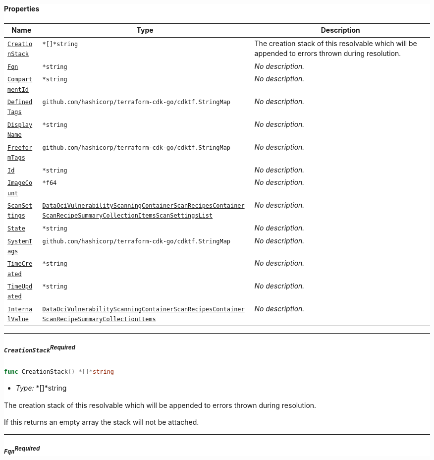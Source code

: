 
#### Properties <a name="Properties" id="Properties"></a>

| **Name** | **Type** | **Description** |
| --- | --- | --- |
| <code><a href="#rhizo-co-terraform-provider-oci.dataOciVulnerabilityScanningContainerScanRecipes.DataOciVulnerabilityScanningContainerScanRecipesContainerScanRecipeSummaryCollectionItemsOutputReference.property.creationStack">CreationStack</a></code> | <code>*[]*string</code> | The creation stack of this resolvable which will be appended to errors thrown during resolution. |
| <code><a href="#rhizo-co-terraform-provider-oci.dataOciVulnerabilityScanningContainerScanRecipes.DataOciVulnerabilityScanningContainerScanRecipesContainerScanRecipeSummaryCollectionItemsOutputReference.property.fqn">Fqn</a></code> | <code>*string</code> | *No description.* |
| <code><a href="#rhizo-co-terraform-provider-oci.dataOciVulnerabilityScanningContainerScanRecipes.DataOciVulnerabilityScanningContainerScanRecipesContainerScanRecipeSummaryCollectionItemsOutputReference.property.compartmentId">CompartmentId</a></code> | <code>*string</code> | *No description.* |
| <code><a href="#rhizo-co-terraform-provider-oci.dataOciVulnerabilityScanningContainerScanRecipes.DataOciVulnerabilityScanningContainerScanRecipesContainerScanRecipeSummaryCollectionItemsOutputReference.property.definedTags">DefinedTags</a></code> | <code>github.com/hashicorp/terraform-cdk-go/cdktf.StringMap</code> | *No description.* |
| <code><a href="#rhizo-co-terraform-provider-oci.dataOciVulnerabilityScanningContainerScanRecipes.DataOciVulnerabilityScanningContainerScanRecipesContainerScanRecipeSummaryCollectionItemsOutputReference.property.displayName">DisplayName</a></code> | <code>*string</code> | *No description.* |
| <code><a href="#rhizo-co-terraform-provider-oci.dataOciVulnerabilityScanningContainerScanRecipes.DataOciVulnerabilityScanningContainerScanRecipesContainerScanRecipeSummaryCollectionItemsOutputReference.property.freeformTags">FreeformTags</a></code> | <code>github.com/hashicorp/terraform-cdk-go/cdktf.StringMap</code> | *No description.* |
| <code><a href="#rhizo-co-terraform-provider-oci.dataOciVulnerabilityScanningContainerScanRecipes.DataOciVulnerabilityScanningContainerScanRecipesContainerScanRecipeSummaryCollectionItemsOutputReference.property.id">Id</a></code> | <code>*string</code> | *No description.* |
| <code><a href="#rhizo-co-terraform-provider-oci.dataOciVulnerabilityScanningContainerScanRecipes.DataOciVulnerabilityScanningContainerScanRecipesContainerScanRecipeSummaryCollectionItemsOutputReference.property.imageCount">ImageCount</a></code> | <code>*f64</code> | *No description.* |
| <code><a href="#rhizo-co-terraform-provider-oci.dataOciVulnerabilityScanningContainerScanRecipes.DataOciVulnerabilityScanningContainerScanRecipesContainerScanRecipeSummaryCollectionItemsOutputReference.property.scanSettings">ScanSettings</a></code> | <code><a href="#rhizo-co-terraform-provider-oci.dataOciVulnerabilityScanningContainerScanRecipes.DataOciVulnerabilityScanningContainerScanRecipesContainerScanRecipeSummaryCollectionItemsScanSettingsList">DataOciVulnerabilityScanningContainerScanRecipesContainerScanRecipeSummaryCollectionItemsScanSettingsList</a></code> | *No description.* |
| <code><a href="#rhizo-co-terraform-provider-oci.dataOciVulnerabilityScanningContainerScanRecipes.DataOciVulnerabilityScanningContainerScanRecipesContainerScanRecipeSummaryCollectionItemsOutputReference.property.state">State</a></code> | <code>*string</code> | *No description.* |
| <code><a href="#rhizo-co-terraform-provider-oci.dataOciVulnerabilityScanningContainerScanRecipes.DataOciVulnerabilityScanningContainerScanRecipesContainerScanRecipeSummaryCollectionItemsOutputReference.property.systemTags">SystemTags</a></code> | <code>github.com/hashicorp/terraform-cdk-go/cdktf.StringMap</code> | *No description.* |
| <code><a href="#rhizo-co-terraform-provider-oci.dataOciVulnerabilityScanningContainerScanRecipes.DataOciVulnerabilityScanningContainerScanRecipesContainerScanRecipeSummaryCollectionItemsOutputReference.property.timeCreated">TimeCreated</a></code> | <code>*string</code> | *No description.* |
| <code><a href="#rhizo-co-terraform-provider-oci.dataOciVulnerabilityScanningContainerScanRecipes.DataOciVulnerabilityScanningContainerScanRecipesContainerScanRecipeSummaryCollectionItemsOutputReference.property.timeUpdated">TimeUpdated</a></code> | <code>*string</code> | *No description.* |
| <code><a href="#rhizo-co-terraform-provider-oci.dataOciVulnerabilityScanningContainerScanRecipes.DataOciVulnerabilityScanningContainerScanRecipesContainerScanRecipeSummaryCollectionItemsOutputReference.property.internalValue">InternalValue</a></code> | <code><a href="#rhizo-co-terraform-provider-oci.dataOciVulnerabilityScanningContainerScanRecipes.DataOciVulnerabilityScanningContainerScanRecipesContainerScanRecipeSummaryCollectionItems">DataOciVulnerabilityScanningContainerScanRecipesContainerScanRecipeSummaryCollectionItems</a></code> | *No description.* |

---

##### `CreationStack`<sup>Required</sup> <a name="CreationStack" id="rhizo-co-terraform-provider-oci.dataOciVulnerabilityScanningContainerScanRecipes.DataOciVulnerabilityScanningContainerScanRecipesContainerScanRecipeSummaryCollectionItemsOutputReference.property.creationStack"></a>

```go
func CreationStack() *[]*string
```

- *Type:* *[]*string

The creation stack of this resolvable which will be appended to errors thrown during resolution.

If this returns an empty array the stack will not be attached.

---

##### `Fqn`<sup>Required</sup> <a name="Fqn" id="rhizo-co-terraform-provider-oci.dataOciVulnerabilityScanningContainerScanRecipes.DataOciVulnerabilityScanningContainerScanRecipesContainerScanRecipeSummaryCollectionItemsOutputReference.property.fqn"></a>
